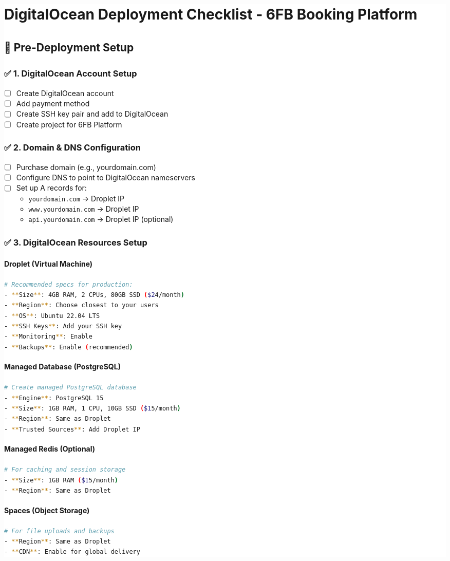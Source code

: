 # DigitalOcean Deployment Checklist - 6FB Booking Platform

## 🚀 Pre-Deployment Setup

### ✅ 1. DigitalOcean Account Setup
- [ ] Create DigitalOcean account
- [ ] Add payment method
- [ ] Create SSH key pair and add to DigitalOcean
- [ ] Create project for 6FB Platform

### ✅ 2. Domain & DNS Configuration
- [ ] Purchase domain (e.g., yourdomain.com)
- [ ] Configure DNS to point to DigitalOcean nameservers
- [ ] Set up A records for:
  - `yourdomain.com` → Droplet IP
  - `www.yourdomain.com` → Droplet IP
  - `api.yourdomain.com` → Droplet IP (optional)

### ✅ 3. DigitalOcean Resources Setup

#### Droplet (Virtual Machine)
```bash
# Recommended specs for production:
- **Size**: 4GB RAM, 2 CPUs, 80GB SSD ($24/month)
- **Region**: Choose closest to your users
- **OS**: Ubuntu 22.04 LTS
- **SSH Keys**: Add your SSH key
- **Monitoring**: Enable
- **Backups**: Enable (recommended)
```

#### Managed Database (PostgreSQL)
```bash
# Create managed PostgreSQL database
- **Engine**: PostgreSQL 15
- **Size**: 1GB RAM, 1 CPU, 10GB SSD ($15/month)
- **Region**: Same as Droplet
- **Trusted Sources**: Add Droplet IP
```

#### Managed Redis (Optional)
```bash
# For caching and session storage
- **Size**: 1GB RAM ($15/month)
- **Region**: Same as Droplet
```

#### Spaces (Object Storage)
```bash
# For file uploads and backups
- **Region**: Same as Droplet
- **CDN**: Enable for global delivery
```
